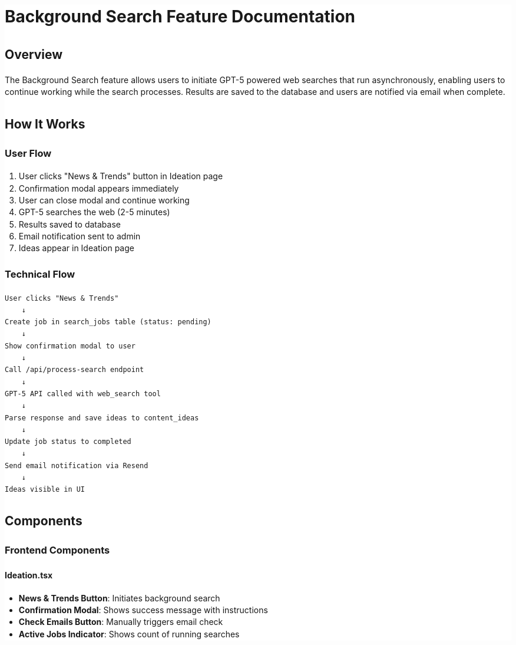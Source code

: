# Background Search Feature Documentation

## Overview
The Background Search feature allows users to initiate GPT-5 powered web searches that run asynchronously, enabling users to continue working while the search processes. Results are saved to the database and users are notified via email when complete.

## How It Works

### User Flow
1. User clicks "News & Trends" button in Ideation page
2. Confirmation modal appears immediately
3. User can close modal and continue working
4. GPT-5 searches the web (2-5 minutes)
5. Results saved to database
6. Email notification sent to admin
7. Ideas appear in Ideation page

### Technical Flow
```mermaid
User clicks "News & Trends"
    ↓
Create job in search_jobs table (status: pending)
    ↓
Show confirmation modal to user
    ↓
Call /api/process-search endpoint
    ↓
GPT-5 API called with web_search tool
    ↓
Parse response and save ideas to content_ideas
    ↓
Update job status to completed
    ↓
Send email notification via Resend
    ↓
Ideas visible in UI
```

## Components

### Frontend Components

#### Ideation.tsx
- **News & Trends Button**: Initiates background search
- **Confirmation Modal**: Shows success message with instructions
- **Check Emails Button**: Manually triggers email check
- **Active Jobs Indicator**: Shows count of running searches
